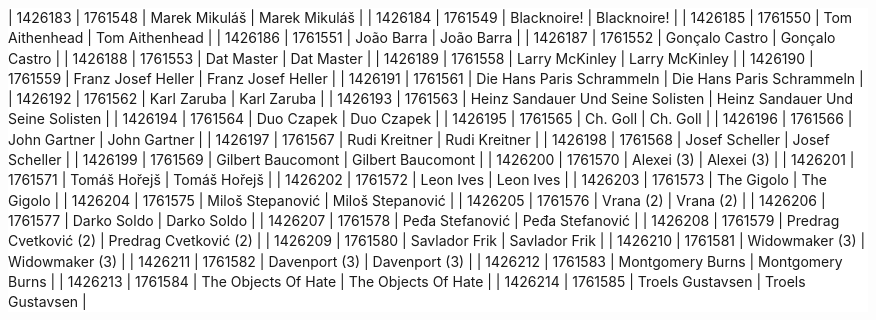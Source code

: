 | 1426183 | 1761548 | Marek Mikuláš | Marek Mikuláš |
| 1426184 | 1761549 | Blacknoire! | Blacknoire! |
| 1426185 | 1761550 | Tom Aithenhead | Tom Aithenhead |
| 1426186 | 1761551 | João Barra | João Barra |
| 1426187 | 1761552 | Gonçalo Castro | Gonçalo Castro |
| 1426188 | 1761553 | Dat Master | Dat Master |
| 1426189 | 1761558 | Larry McKinley | Larry McKinley |
| 1426190 | 1761559 | Franz Josef Heller | Franz Josef Heller |
| 1426191 | 1761561 | Die Hans Paris Schrammeln | Die Hans Paris Schrammeln |
| 1426192 | 1761562 | Karl Zaruba | Karl Zaruba |
| 1426193 | 1761563 | Heinz Sandauer Und Seine Solisten | Heinz Sandauer Und Seine Solisten |
| 1426194 | 1761564 | Duo Czapek | Duo Czapek |
| 1426195 | 1761565 | Ch. Goll | Ch. Goll |
| 1426196 | 1761566 | John Gartner | John Gartner |
| 1426197 | 1761567 | Rudi Kreitner | Rudi Kreitner |
| 1426198 | 1761568 | Josef Scheller | Josef Scheller |
| 1426199 | 1761569 | Gilbert Baucomont | Gilbert Baucomont |
| 1426200 | 1761570 | Alexei (3) | Alexei (3) |
| 1426201 | 1761571 | Tomáš Hořejš | Tomáš Hořejš |
| 1426202 | 1761572 | Leon Ives | Leon Ives |
| 1426203 | 1761573 | The Gigolo | The Gigolo |
| 1426204 | 1761575 | Miloš Stepanović | Miloš Stepanović |
| 1426205 | 1761576 | Vrana (2) | Vrana (2) |
| 1426206 | 1761577 | Darko Soldo | Darko Soldo |
| 1426207 | 1761578 | Peđa Stefanović | Peđa Stefanović |
| 1426208 | 1761579 | Predrag Cvetković (2) | Predrag Cvetković (2) |
| 1426209 | 1761580 | Savlador Frik | Savlador Frik |
| 1426210 | 1761581 | Widowmaker (3) | Widowmaker (3) |
| 1426211 | 1761582 | Davenport (3) | Davenport (3) |
| 1426212 | 1761583 | Montgomery Burns | Montgomery Burns |
| 1426213 | 1761584 | The Objects Of Hate | The Objects Of Hate |
| 1426214 | 1761585 | Troels Gustavsen | Troels Gustavsen |
